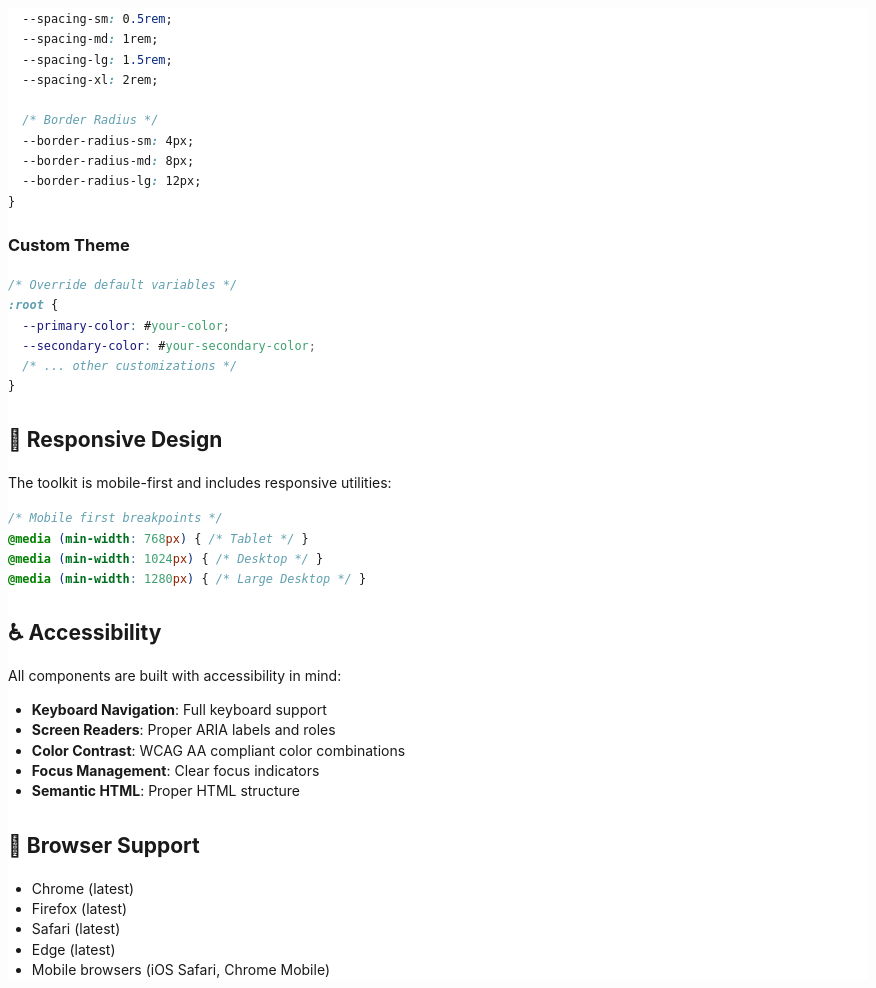 ```css
  --spacing-sm: 0.5rem;
  --spacing-md: 1rem;
  --spacing-lg: 1.5rem;
  --spacing-xl: 2rem;
  
  /* Border Radius */
  --border-radius-sm: 4px;
  --border-radius-md: 8px;
  --border-radius-lg: 12px;
}
```

### Custom Theme

```css
/* Override default variables */
:root {
  --primary-color: #your-color;
  --secondary-color: #your-secondary-color;
  /* ... other customizations */
}
```

## 📱 Responsive Design

The toolkit is mobile-first and includes responsive utilities:

```css
/* Mobile first breakpoints */
@media (min-width: 768px) { /* Tablet */ }
@media (min-width: 1024px) { /* Desktop */ }
@media (min-width: 1280px) { /* Large Desktop */ }
```

## ♿ Accessibility

All components are built with accessibility in mind:

- **Keyboard Navigation**: Full keyboard support
- **Screen Readers**: Proper ARIA labels and roles
- **Color Contrast**: WCAG AA compliant color combinations
- **Focus Management**: Clear focus indicators
- **Semantic HTML**: Proper HTML structure

## 🧪 Browser Support

- Chrome (latest)
- Firefox (latest)
- Safari (latest)
- Edge (latest)
- Mobile browsers (iOS Safari, Chrome Mobile)

